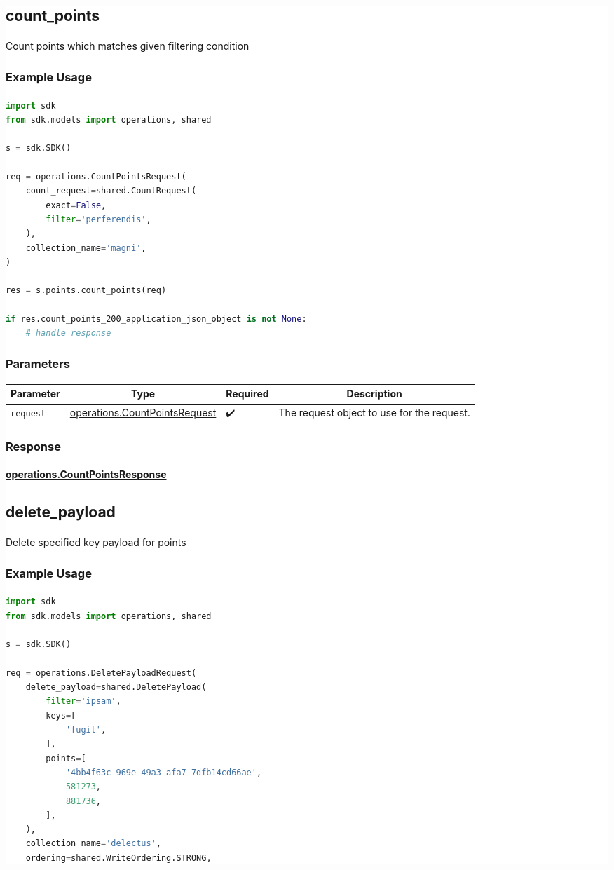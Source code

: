 
## count_points

Count points which matches given filtering condition

### Example Usage

```python
import sdk
from sdk.models import operations, shared

s = sdk.SDK()

req = operations.CountPointsRequest(
    count_request=shared.CountRequest(
        exact=False,
        filter='perferendis',
    ),
    collection_name='magni',
)

res = s.points.count_points(req)

if res.count_points_200_application_json_object is not None:
    # handle response
```

### Parameters

| Parameter                                                                      | Type                                                                           | Required                                                                       | Description                                                                    |
| ------------------------------------------------------------------------------ | ------------------------------------------------------------------------------ | ------------------------------------------------------------------------------ | ------------------------------------------------------------------------------ |
| `request`                                                                      | [operations.CountPointsRequest](../../models/operations/countpointsrequest.md) | :heavy_check_mark:                                                             | The request object to use for the request.                                     |


### Response

**[operations.CountPointsResponse](../../models/operations/countpointsresponse.md)**


## delete_payload

Delete specified key payload for points

### Example Usage

```python
import sdk
from sdk.models import operations, shared

s = sdk.SDK()

req = operations.DeletePayloadRequest(
    delete_payload=shared.DeletePayload(
        filter='ipsam',
        keys=[
            'fugit',
        ],
        points=[
            '4bb4f63c-969e-49a3-afa7-7dfb14cd66ae',
            581273,
            881736,
        ],
    ),
    collection_name='delectus',
    ordering=shared.WriteOrdering.STRONG,
```